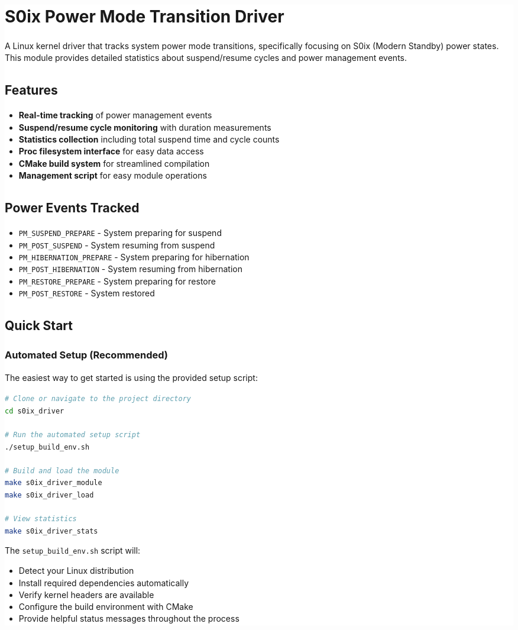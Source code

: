 # S0ix Power Mode Transition Driver

A Linux kernel driver that tracks system power mode transitions, specifically focusing on S0ix (Modern Standby) power states. This module provides detailed statistics about suspend/resume cycles and power management events.

## Features

- **Real-time tracking** of power management events
- **Suspend/resume cycle monitoring** with duration measurements
- **Statistics collection** including total suspend time and cycle counts
- **Proc filesystem interface** for easy data access
- **CMake build system** for streamlined compilation
- **Management script** for easy module operations

## Power Events Tracked

- `PM_SUSPEND_PREPARE` - System preparing for suspend
- `PM_POST_SUSPEND` - System resuming from suspend
- `PM_HIBERNATION_PREPARE` - System preparing for hibernation
- `PM_POST_HIBERNATION` - System resuming from hibernation
- `PM_RESTORE_PREPARE` - System preparing for restore
- `PM_POST_RESTORE` - System restored

## Quick Start

### Automated Setup (Recommended)

The easiest way to get started is using the provided setup script:

```bash
# Clone or navigate to the project directory
cd s0ix_driver

# Run the automated setup script
./setup_build_env.sh

# Build and load the module
make s0ix_driver_module
make s0ix_driver_load

# View statistics
make s0ix_driver_stats
```

The `setup_build_env.sh` script will:
- Detect your Linux distribution
- Install required dependencies automatically
- Verify kernel headers are available
- Configure the build environment with CMake
- Provide helpful status messages throughout the process
